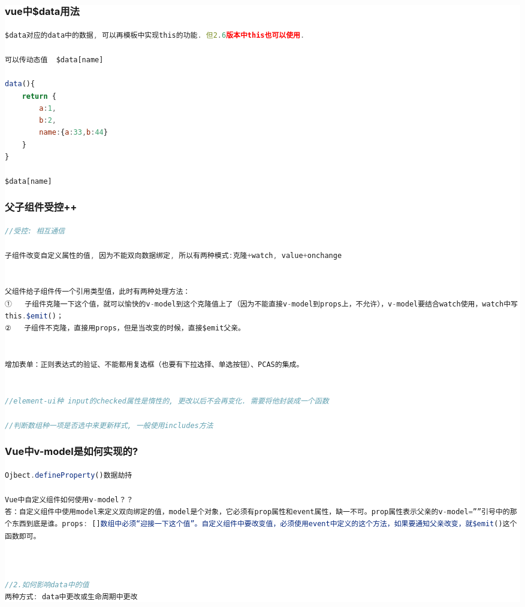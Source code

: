 



### vue中$data用法

```js
$data对应的data中的数据, 可以再模板中实现this的功能. 但2.6版本中this也可以使用.

可以传动态值  $data[name]

data(){
    return {
        a:1,
        b:2,
        name:{a:33,b:44}
    }
}

$data[name]
```



### 父子组件受控++

```js
//受控: 相互通信

子组件改变自定义属性的值, 因为不能双向数据绑定, 所以有两种模式:克隆+watch, value+onchange


父组件给子组件传一个引用类型值，此时有两种处理方法：
①	子组件克隆一下这个值，就可以愉快的v-model到这个克隆值上了（因为不能直接v-model到props上，不允许），v-model要结合watch使用，watch中写this.$emit()；
②	子组件不克隆，直接用props，但是当改变的时候，直接$emit父亲。


增加表单：正则表达式的验证、不能都用复选框（也要有下拉选择、单选按钮）、PCAS的集成。


//element-ui种 input的checked属性是惰性的, 更改以后不会再变化. 需要将他封装成一个函数

//判断数组种一项是否选中来更新样式, 一般使用includes方法
```





### Vue中v-model是如何实现的?

```js
Ojbect.defineProperty()数据劫持

Vue中自定义组件如何使用v-model？？
答：自定义组件中使用model来定义双向绑定的值，model是个对象，它必须有prop属性和event属性，缺一不可。prop属性表示父亲的v-model=””引号中的那个东西到底是谁。props: []数组中必须“迎接一下这个值”。自定义组件中要改变值，必须使用event中定义的这个方法，如果要通知父亲改变，就$emit()这个函数即可。



//2.如何影响data中的值
两种方式: data中更改或生命周期中更改
```
